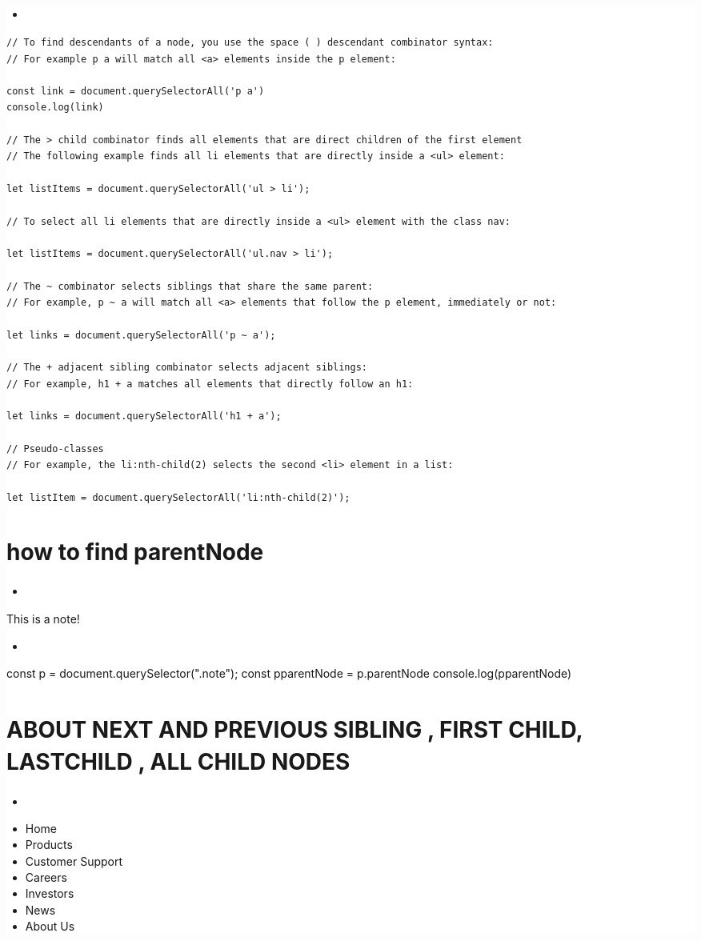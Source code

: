 - 

    // To find descendants of a node, you use the space ( ) descendant combinator syntax:
    // For example p a will match all <a> elements inside the p element:

    const link = document.querySelectorAll('p a')
    console.log(link)

    // The > child combinator finds all elements that are direct children of the first element
    // The following example finds all li elements that are directly inside a <ul> element:

    let listItems = document.querySelectorAll('ul > li');

    // To select all li elements that are directly inside a <ul> element with the class nav:

    let listItems = document.querySelectorAll('ul.nav > li');

    // The ~ combinator selects siblings that share the same parent:
    // For example, p ~ a will match all <a> elements that follow the p element, immediately or not:

    let links = document.querySelectorAll('p ~ a');

    // The + adjacent sibling combinator selects adjacent siblings:
    // For example, h1 + a matches all elements that directly follow an h1:

    let links = document.querySelectorAll('h1 + a');

    // Pseudo-classes
    // For example, the li:nth-child(2) selects the second <li> element in a list:

    let listItem = document.querySelectorAll('li:nth-child(2)');

# how to find parentNode
- 
<div id="main">
        <p class="note">This is a note!</p>
    </div>

- 
const p = document.querySelector(".note");
const pparentNode = p.parentNode
console.log(pparentNode) 

# ABOUT NEXT AND PREVIOUS SIBLING , FIRST CHILD, LASTCHILD , ALL CHILD NODES
- 

<ul id="menu">
    <li>Home</li>
    <li>Products</li>
    <li class="current">Customer Support</li>
    <li>Careers</li>
    <li>Investors</li>
    <li>News</li>
    <li>About Us</li>
</ul>
